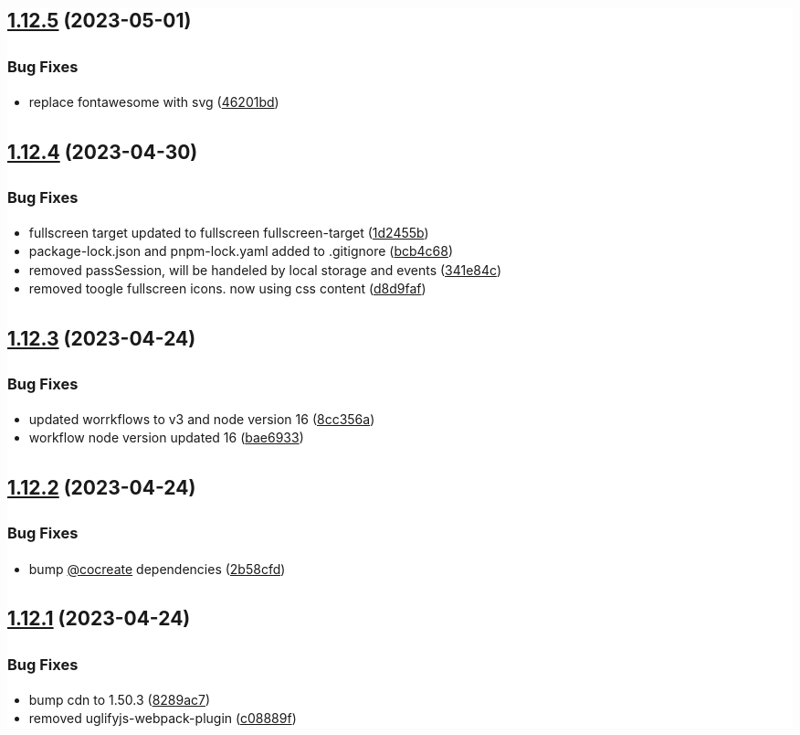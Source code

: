 ## [1.12.5](https://github.com/CoCreate-app/CoCreate-pass/compare/v1.12.4...v1.12.5) (2023-05-01)

### Bug Fixes

-   replace fontawesome with svg ([46201bd](https://github.com/CoCreate-app/CoCreate-pass/commit/46201bd0d4de523df25e1b61772d981649fc9358))

## [1.12.4](https://github.com/CoCreate-app/CoCreate-pass/compare/v1.12.3...v1.12.4) (2023-04-30)

### Bug Fixes

-   fullscreen target updated to fullscreen fullscreen-target ([1d2455b](https://github.com/CoCreate-app/CoCreate-pass/commit/1d2455b86fdda1e7b822d695f84457113225bbc4))
-   package-lock.json and pnpm-lock.yaml added to .gitignore ([bcb4c68](https://github.com/CoCreate-app/CoCreate-pass/commit/bcb4c68eb0a92b3d21d3f18ba08cbef5a454deee))
-   removed passSession, will be handeled by local storage and events ([341e84c](https://github.com/CoCreate-app/CoCreate-pass/commit/341e84cc93178bb449f41775eb897d68b77f454f))
-   removed toogle fullscreen icons. now using css content ([d8d9faf](https://github.com/CoCreate-app/CoCreate-pass/commit/d8d9faf4eeab211566ebfe5f0eace1e762b9e115))

## [1.12.3](https://github.com/CoCreate-app/CoCreate-pass/compare/v1.12.2...v1.12.3) (2023-04-24)

### Bug Fixes

-   updated worrkflows to v3 and node version 16 ([8cc356a](https://github.com/CoCreate-app/CoCreate-pass/commit/8cc356acdf56101d34b35a6f93264cf4ad016c3e))
-   workflow node version updated 16 ([bae6933](https://github.com/CoCreate-app/CoCreate-pass/commit/bae693339c0ab6fee62b76417d5e588e4b940575))

## [1.12.2](https://github.com/CoCreate-app/CoCreate-pass/compare/v1.12.1...v1.12.2) (2023-04-24)

### Bug Fixes

-   bump [@cocreate](https://github.com/cocreate) dependencies ([2b58cfd](https://github.com/CoCreate-app/CoCreate-pass/commit/2b58cfd81f01e6e8fef1d7b81985fe44ac9e580b))

## [1.12.1](https://github.com/CoCreate-app/CoCreate-pass/compare/v1.12.0...v1.12.1) (2023-04-24)

### Bug Fixes

-   bump cdn to 1.50.3 ([8289ac7](https://github.com/CoCreate-app/CoCreate-pass/commit/8289ac7b459643d40cfa7367575d8183794e541b))
-   removed uglifyjs-webpack-plugin ([c08889f](https://github.com/CoCreate-app/CoCreate-pass/commit/c08889ff61509f70b8aa0181d0e8999420ffa384))
